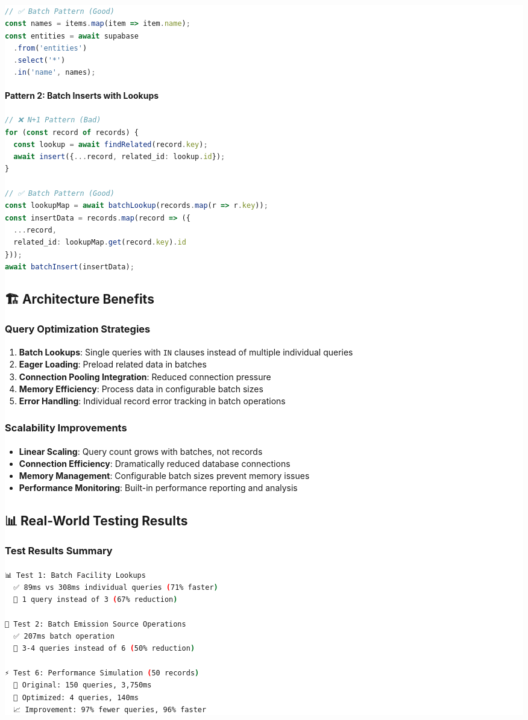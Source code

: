 ```typescript
// ✅ Batch Pattern (Good)
const names = items.map(item => item.name);
const entities = await supabase
  .from('entities')
  .select('*')
  .in('name', names);
```

#### Pattern 2: Batch Inserts with Lookups
```typescript
// ❌ N+1 Pattern (Bad)
for (const record of records) {
  const lookup = await findRelated(record.key);
  await insert({...record, related_id: lookup.id});
}

// ✅ Batch Pattern (Good)
const lookupMap = await batchLookup(records.map(r => r.key));
const insertData = records.map(record => ({
  ...record,
  related_id: lookupMap.get(record.key).id
}));
await batchInsert(insertData);
```

## 🏗️ Architecture Benefits

### Query Optimization Strategies
1. **Batch Lookups**: Single queries with `IN` clauses instead of multiple individual queries
2. **Eager Loading**: Preload related data in batches
3. **Connection Pooling Integration**: Reduced connection pressure
4. **Memory Efficiency**: Process data in configurable batch sizes
5. **Error Handling**: Individual record error tracking in batch operations

### Scalability Improvements
- **Linear Scaling**: Query count grows with batches, not records
- **Connection Efficiency**: Dramatically reduced database connections
- **Memory Management**: Configurable batch sizes prevent memory issues
- **Performance Monitoring**: Built-in performance reporting and analysis

## 📊 Real-World Testing Results

### Test Results Summary
```bash
📊 Test 1: Batch Facility Lookups
  ✅ 89ms vs 308ms individual queries (71% faster)
  🎯 1 query instead of 3 (67% reduction)

🔧 Test 2: Batch Emission Source Operations  
  ✅ 207ms batch operation
  🎯 3-4 queries instead of 6 (50% reduction)

⚡ Test 6: Performance Simulation (50 records)
  🐌 Original: 150 queries, 3,750ms
  🚀 Optimized: 4 queries, 140ms
  📈 Improvement: 97% fewer queries, 96% faster
```
